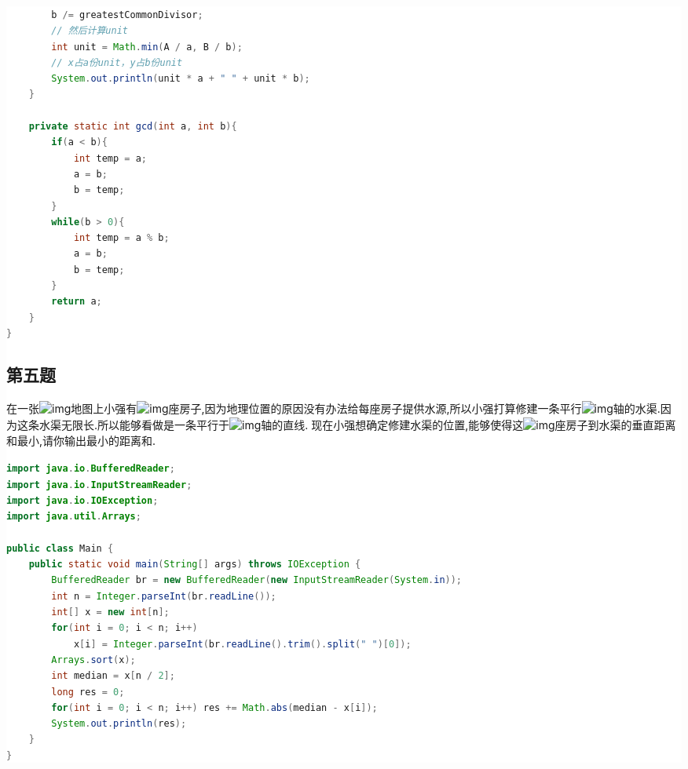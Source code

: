 ```java
        b /= greatestCommonDivisor;
        // 然后计算unit
        int unit = Math.min(A / a, B / b);
        // x占a份unit，y占b份unit
        System.out.println(unit * a + " " + unit * b);
    }
    
    private static int gcd(int a, int b){
        if(a < b){
            int temp = a;
            a = b;
            b = temp;
        }
        while(b > 0){
            int temp = a % b;
            a = b;
            b = temp;
        }
        return a;
    }
}
```

## 第五题

在一张![img](https://www.nowcoder.com/equation?tex=2D)地图上小强有![img](https://www.nowcoder.com/equation?tex=n)座房子,因为地理位置的原因没有办法给每座房子提供水源,所以小强打算修建一条平行![img](https://www.nowcoder.com/equation?tex=y)轴的水渠.因为这条水渠无限长.所以能够看做是一条平行于![img](https://www.nowcoder.com/equation?tex=y)轴的直线. 现在小强想确定修建水渠的位置,能够使得这![img](https://www.nowcoder.com/equation?tex=n)座房子到水渠的垂直距离和最小,请你输出最小的距离和.

```java
import java.io.BufferedReader;
import java.io.InputStreamReader;
import java.io.IOException;
import java.util.Arrays;

public class Main {
    public static void main(String[] args) throws IOException {
        BufferedReader br = new BufferedReader(new InputStreamReader(System.in));
        int n = Integer.parseInt(br.readLine());
        int[] x = new int[n];
        for(int i = 0; i < n; i++)
            x[i] = Integer.parseInt(br.readLine().trim().split(" ")[0]);
        Arrays.sort(x);
        int median = x[n / 2];
        long res = 0;
        for(int i = 0; i < n; i++) res += Math.abs(median - x[i]);
        System.out.println(res);
    }
}
```
